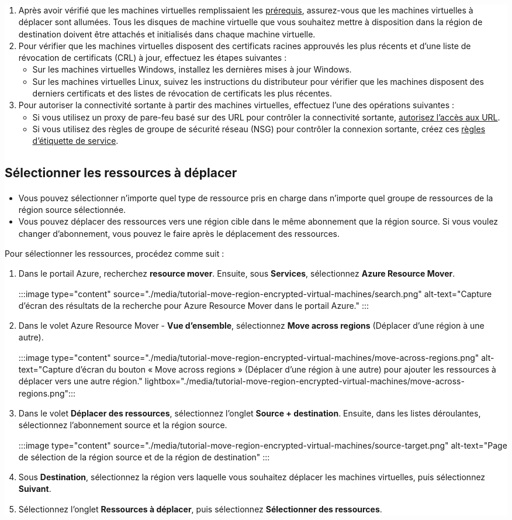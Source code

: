 1. Après avoir vérifié que les machines virtuelles remplissaient les [prérequis](#prerequisites), assurez-vous que les machines virtuelles à déplacer sont allumées. Tous les disques de machine virtuelle que vous souhaitez mettre à disposition dans la région de destination doivent être attachés et initialisés dans chaque machine virtuelle.
1. Pour vérifier que les machines virtuelles disposent des certificats racines approuvés les plus récents et d’une liste de révocation de certificats (CRL) à jour, effectuez les étapes suivantes :
    - Sur les machines virtuelles Windows, installez les dernières mises à jour Windows.
    - Sur les machines virtuelles Linux, suivez les instructions du distributeur pour vérifier que les machines disposent des derniers certificats et des listes de révocation de certificats les plus récentes. 
1. Pour autoriser la connectivité sortante à partir des machines virtuelles, effectuez l’une des opérations suivantes :
    - Si vous utilisez un proxy de pare-feu basé sur des URL pour contrôler la connectivité sortante, [autorisez l’accès aux URL](support-matrix-move-region-azure-vm.md#url-access).
    - Si vous utilisez des règles de groupe de sécurité réseau (NSG) pour contrôler la connexion sortante, créez ces [règles d’étiquette de service](support-matrix-move-region-azure-vm.md#nsg-rules).

## <a name="select-the-resources-to-move"></a>Sélectionner les ressources à déplacer

- Vous pouvez sélectionner n’importe quel type de ressource pris en charge dans n’importe quel groupe de ressources de la région source sélectionnée.  
- Vous pouvez déplacer des ressources vers une région cible dans le même abonnement que la région source. Si vous voulez changer d’abonnement, vous pouvez le faire après le déplacement des ressources.

Pour sélectionner les ressources, procédez comme suit :

1. Dans le portail Azure, recherchez **resource mover**. Ensuite, sous **Services**, sélectionnez **Azure Resource Mover**.

    :::image type="content" source="./media/tutorial-move-region-encrypted-virtual-machines/search.png" alt-text="Capture d’écran des résultats de la recherche pour Azure Resource Mover dans le portail Azure." :::

1. Dans le volet Azure Resource Mover - **Vue d’ensemble**, sélectionnez **Move across regions** (Déplacer d’une région à une autre).

    :::image type="content" source="./media/tutorial-move-region-encrypted-virtual-machines/move-across-regions.png" alt-text="Capture d’écran du bouton « Move across regions » (Déplacer d’une région à une autre) pour ajouter les ressources à déplacer vers une autre région." lightbox="./media/tutorial-move-region-encrypted-virtual-machines/move-across-regions.png":::

1. Dans le volet **Déplacer des ressources**, sélectionnez l’onglet **Source + destination**. Ensuite, dans les listes déroulantes, sélectionnez l’abonnement source et la région source.

    :::image type="content" source="./media/tutorial-move-region-encrypted-virtual-machines/source-target.png" alt-text="Page de sélection de la région source et de la région de destination" :::

1. Sous **Destination**, sélectionnez la région vers laquelle vous souhaitez déplacer les machines virtuelles, puis sélectionnez **Suivant**.

1. Sélectionnez l’onglet **Ressources à déplacer**, puis sélectionnez **Sélectionner des ressources**.
